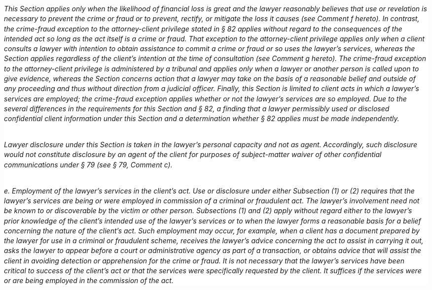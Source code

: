 ###### This Section applies only when the likelihood of financial loss is great and the lawyer reasonably believes that use or revelation is necessary to prevent the crime or fraud or to prevent, rectify, or mitigate the loss it causes (see Comment f hereto). In contrast, the crime-fraud exception to the attorney-client privilege stated in § 82 applies without regard to the consequences of the intended act so long as the act itself is a crime or fraud. That exception to the attorney-client privilege applies only when a client consults a lawyer with intention to obtain assistance to commit a crime or fraud or so uses the lawyer’s services, whereas the Section applies regardless of the client’s intention at the time of consultation (see Comment g hereto). The crime-fraud exception to the attorney-client privilege is administered by a tribunal and applies only when a lawyer or another person is called upon to give evidence, whereas the Section concerns action that a lawyer may take on the basis of a reasonable belief and outside of any proceeding and thus without direction from a judicial officer. Finally, this Section is limited to client acts in which a lawyer’s services are employed; the crime-fraud exception applies whether or not the lawyer’s services are so employed. Due to the several differences in the requirements for this Section and § 82, a finding that a lawyer permissibly used or disclosed confidential client information under this Section and a determination whether § 82 applies must be made independently.

###### Lawyer disclosure under this Section is taken in the lawyer’s personal capacity and not as agent. Accordingly, such disclosure would not constitute disclosure by an agent of the client for purposes of subject-matter waiver of other confidential communications under § 79 (see § 79, Comment c).

###### e. Employment of the lawyer’s services in the client’s act. Use or disclosure under either Subsection (1) or (2) requires that the lawyer’s services are being or were employed in commission of a criminal or fraudulent act. The lawyer’s involvement need not be known to or discoverable by the victim or other person. Subsections (1) and (2) apply without regard either to the lawyer’s prior knowledge of the client’s intended use of the lawyer’s services or to when the lawyer forms a reasonable basis for a belief concerning the nature of the client’s act. Such employment may occur, for example, when a client has a document prepared by the lawyer for use in a criminal or fraudulent scheme, receives the lawyer’s advice concerning the act to assist in carrying it out, asks the lawyer to appear before a court or administrative agency as part of a transaction, or obtains advice that will assist the client in avoiding detection or apprehension for the crime or fraud. It is not necessary that the lawyer’s services have been critical to success of the client’s act or that the services were specifically requested by the client. It suffices if the services were or are being employed in the commission of the act.
